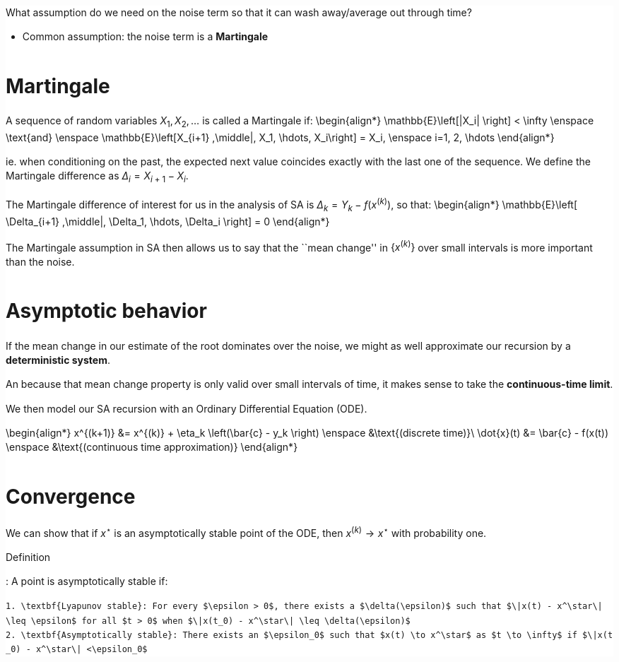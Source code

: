 What assumption do we need on the noise term so that it can wash away/average out through time? 

- Common assumption: the noise term is a **Martingale**

# Martingale

A sequence of random variables $X_1, X_2, \hdots$ is called a Martingale if:
\begin{align*}
\mathbb{E}\left[|X_i| \right] < \infty \enspace \text{and} \enspace \mathbb{E}\left[X_{i+1} \,\middle|\, X_1, \hdots, X_i\right] = X_i, \enspace i=1, 2, \hdots
\end{align*}

ie. when conditioning on the past, the expected next value coincides exactly with the last one of the sequence. We define the Martingale difference as $\Delta_i = X_{i+1} - X_i$. 

The Martingale difference of interest for us in the analysis of SA is $\Delta_k = Y_k - f(x^{(k)})$, so that:
\begin{align*}
\mathbb{E}\left[ \Delta_{i+1} \,\middle|\, \Delta_1, \hdots, \Delta_i \right] = 0
\end{align*}


The Martingale assumption in SA then allows us to say that the ``mean change'' in $\{x^{(k)}\}$ over small intervals is more important than the noise. 

# Asymptotic behavior

If the mean change in our estimate of the root dominates over the noise, we might as well approximate our recursion by a **deterministic system**.

An because that mean change property is only valid over small intervals of time, it makes sense to take the **continuous-time limit**. 

We then model our SA recursion with an Ordinary Differential Equation (ODE). 


\begin{align*}
x^{(k+1)} &= x^{(k)} + \eta_k \left(\bar{c} - y_k \right) \enspace &\text{(discrete time)}\\
\dot{x}(t) &= \bar{c} - f(x(t)) \enspace &\text{(continuous time approximation)}
\end{align*}

# Convergence

We can show that if $x^\star$ is an asymptotically stable point of the ODE, then $x^{(k)} \to x^\star$ with probability one.

Definition

:   A point is asymptotically stable if:
  
    1. \textbf{Lyapunov stable}: For every $\epsilon > 0$, there exists a $\delta(\epsilon)$ such that $\|x(t) - x^\star\| \leq \epsilon$ for all $t > 0$ when $\|x(t_0) - x^\star\| \leq \delta(\epsilon)$
    2. \textbf{Asymptotically stable}: There exists an $\epsilon_0$ such that $x(t) \to x^\star$ as $t \to \infty$ if $\|x(t_0) - x^\star\| <\epsilon_0$
